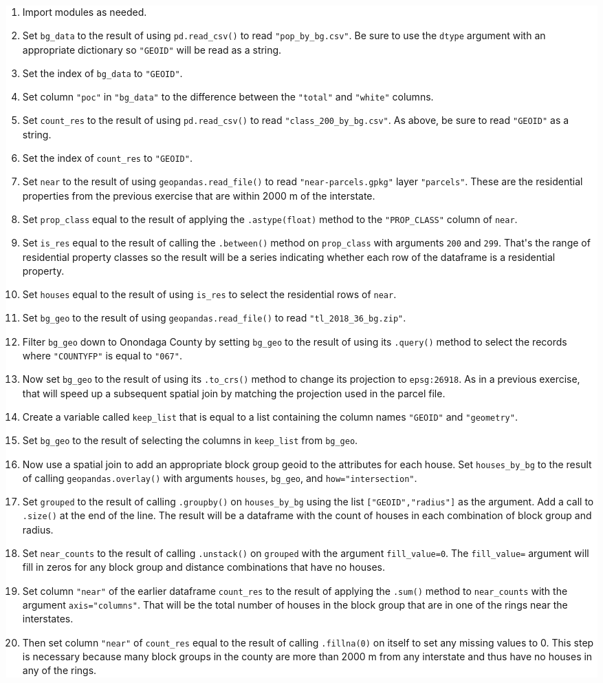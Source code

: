 1. Import modules as needed.

1. Set `bg_data` to the result of using `pd.read_csv()` to read `"pop_by_bg.csv"`. Be sure to use the `dtype` argument with an appropriate dictionary so `"GEOID"` will be read as a string.

1. Set the index of `bg_data` to `"GEOID"`.

1. Set column `"poc"` in `"bg_data"` to the difference between the `"total"` and `"white"` columns.

1. Set `count_res` to the result of using `pd.read_csv()` to read `"class_200_by_bg.csv"`. As above, be sure to read `"GEOID"` as a string. 

1. Set the index of `count_res` to `"GEOID"`.

1. Set `near` to the result of using `geopandas.read_file()` to read `"near-parcels.gpkg"` layer `"parcels"`. These are the residential properties from the previous exercise that are within 2000 m of the interstate.

1. Set `prop_class` equal to the result of applying the `.astype(float)` method to the `"PROP_CLASS"` column of `near`.

1. Set `is_res` equal to the result of calling the `.between()` method on `prop_class` with arguments `200` and `299`. That's the range of residential property classes so the result will be a series indicating whether each row of the dataframe is a residential property.

1. Set `houses` equal to the result of using `is_res` to select the residential rows of `near`.

1. Set `bg_geo` to the result of using `geopandas.read_file()` to read `"tl_2018_36_bg.zip"`.

1. Filter `bg_geo` down to Onondaga County by setting `bg_geo` to the result of using its `.query()` method to select the records where `"COUNTYFP"` is equal to `"067"`.

1. Now set `bg_geo` to the result of using its `.to_crs()` method to change its projection to `epsg:26918`. As in a previous exercise, that will speed up a subsequent spatial join by matching the projection used in the parcel file.

1. Create a variable called `keep_list` that is equal to a list containing the column names `"GEOID"` and `"geometry"`.

1. Set `bg_geo` to the result of selecting the columns in `keep_list` from `bg_geo`.

1. Now use a spatial join to add an appropriate block group geoid to the attributes for each house. Set `houses_by_bg` to the result of calling `geopandas.overlay()` with arguments `houses`, `bg_geo`, and `how="intersection"`.

1. Set `grouped` to the result of calling `.groupby()` on `houses_by_bg` using the list `["GEOID","radius"]` as the argument. Add a call to `.size()` at the end of the line. The result will be a dataframe with the count of houses in each combination of block group and radius.

1. Set `near_counts` to the result of calling `.unstack()` on `grouped` with the argument `fill_value=0`. The `fill_value=` argument will fill in zeros for any block group and distance combinations that have no houses.

1. Set column `"near"` of the earlier dataframe `count_res` to the result of applying the `.sum()` method to `near_counts` with the argument `axis="columns"`. That will be the total number of houses in the block group that are in one of the rings near the interstates.

1. Then set column `"near"` of `count_res` equal to the result of calling `.fillna(0)` on itself to set any missing values to 0. This step is necessary because many block groups in the county are more than 2000 m from any interstate and thus have no houses in any of the rings.
